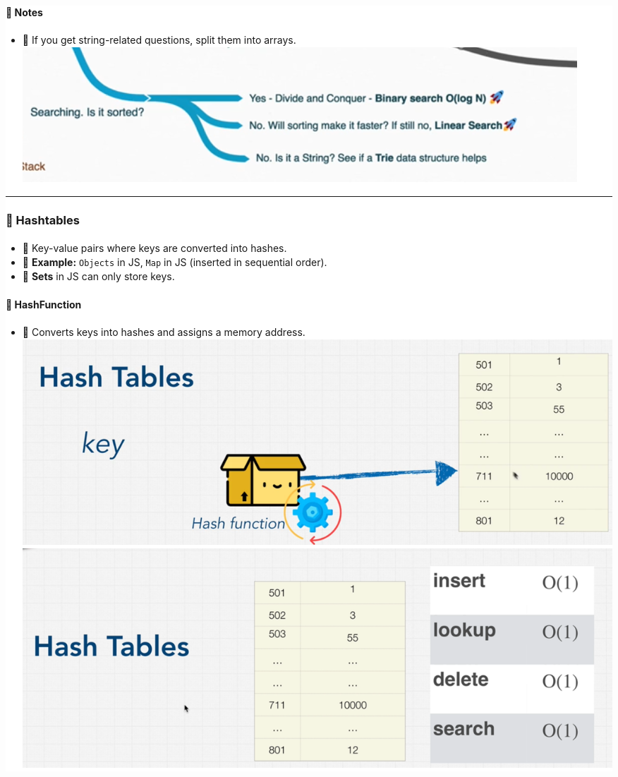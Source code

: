 #### 📝 Notes
- 📌 If you get string-related questions, split them into arrays.  
  ![String to Array](images/image-11.png)

---

### 🔑 Hashtables <a name="hashtables"></a>
- 📌 Key-value pairs where keys are converted into hashes.  
- 📌 **Example:** `Objects` in JS, `Map` in JS (inserted in sequential order).  
- 📌 **Sets** in JS can only store keys.  

#### 🔑 HashFunction
- 📌 Converts keys into hashes and assigns a memory address.  
  ![Hash Function](images/image-12.png)  
  ![Hash Function Example](images/image-13.png)
